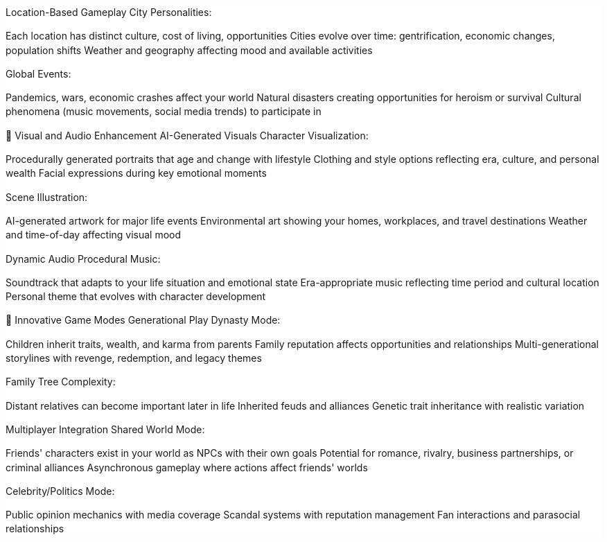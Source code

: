 Location-Based Gameplay
City Personalities:

Each location has distinct culture, cost of living, opportunities
Cities evolve over time: gentrification, economic changes, population shifts
Weather and geography affecting mood and available activities

Global Events:

Pandemics, wars, economic crashes affect your world
Natural disasters creating opportunities for heroism or survival
Cultural phenomena (music movements, social media trends) to participate in

🎨 Visual and Audio Enhancement
AI-Generated Visuals
Character Visualization:

Procedurally generated portraits that age and change with lifestyle
Clothing and style options reflecting era, culture, and personal wealth
Facial expressions during key emotional moments

Scene Illustration:

AI-generated artwork for major life events
Environmental art showing your homes, workplaces, and travel destinations
Weather and time-of-day affecting visual mood

Dynamic Audio
Procedural Music:

Soundtrack that adapts to your life situation and emotional state
Era-appropriate music reflecting time period and cultural location
Personal theme that evolves with character development

🔄 Innovative Game Modes
Generational Play
Dynasty Mode:

Children inherit traits, wealth, and karma from parents
Family reputation affects opportunities and relationships
Multi-generational storylines with revenge, redemption, and legacy themes

Family Tree Complexity:

Distant relatives can become important later in life
Inherited feuds and alliances
Genetic trait inheritance with realistic variation

Multiplayer Integration
Shared World Mode:

Friends' characters exist in your world as NPCs with their own goals
Potential for romance, rivalry, business partnerships, or criminal alliances
Asynchronous gameplay where actions affect friends' worlds

Celebrity/Politics Mode:

Public opinion mechanics with media coverage
Scandal systems with reputation management
Fan interactions and parasocial relationships

